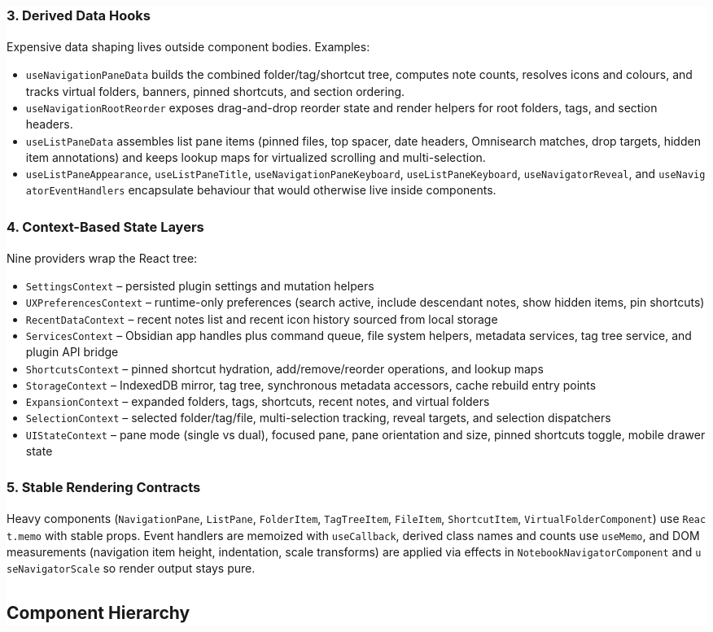 ### 3. Derived Data Hooks

Expensive data shaping lives outside component bodies. Examples:

- `useNavigationPaneData` builds the combined folder/tag/shortcut tree, computes note counts, resolves icons and
  colours, and tracks virtual folders, banners, pinned shortcuts, and section ordering.
- `useNavigationRootReorder` exposes drag-and-drop reorder state and render helpers for root folders, tags, and section
  headers.
- `useListPaneData` assembles list pane items (pinned files, top spacer, date headers, Omnisearch matches, drop targets,
  hidden item annotations) and keeps lookup maps for virtualized scrolling and multi-selection.
- `useListPaneAppearance`, `useListPaneTitle`, `useNavigationPaneKeyboard`, `useListPaneKeyboard`, `useNavigatorReveal`,
  and `useNavigatorEventHandlers` encapsulate behaviour that would otherwise live inside components.

### 4. Context-Based State Layers

Nine providers wrap the React tree:

- `SettingsContext` – persisted plugin settings and mutation helpers
- `UXPreferencesContext` – runtime-only preferences (search active, include descendant notes, show hidden items, pin
  shortcuts)
- `RecentDataContext` – recent notes list and recent icon history sourced from local storage
- `ServicesContext` – Obsidian app handles plus command queue, file system helpers, metadata services, tag tree service,
  and plugin API bridge
- `ShortcutsContext` – pinned shortcut hydration, add/remove/reorder operations, and lookup maps
- `StorageContext` – IndexedDB mirror, tag tree, synchronous metadata accessors, cache rebuild entry points
- `ExpansionContext` – expanded folders, tags, shortcuts, recent notes, and virtual folders
- `SelectionContext` – selected folder/tag/file, multi-selection tracking, reveal targets, and selection dispatchers
- `UIStateContext` – pane mode (single vs dual), focused pane, pane orientation and size, pinned shortcuts toggle,
  mobile drawer state

### 5. Stable Rendering Contracts

Heavy components (`NavigationPane`, `ListPane`, `FolderItem`, `TagTreeItem`, `FileItem`, `ShortcutItem`,
`VirtualFolderComponent`) use `React.memo` with stable props. Event handlers are memoized with `useCallback`, derived
class names and counts use `useMemo`, and DOM measurements (navigation item height, indentation, scale transforms) are
applied via effects in `NotebookNavigatorComponent` and `useNavigatorScale` so render output stays pure.

## Component Hierarchy
